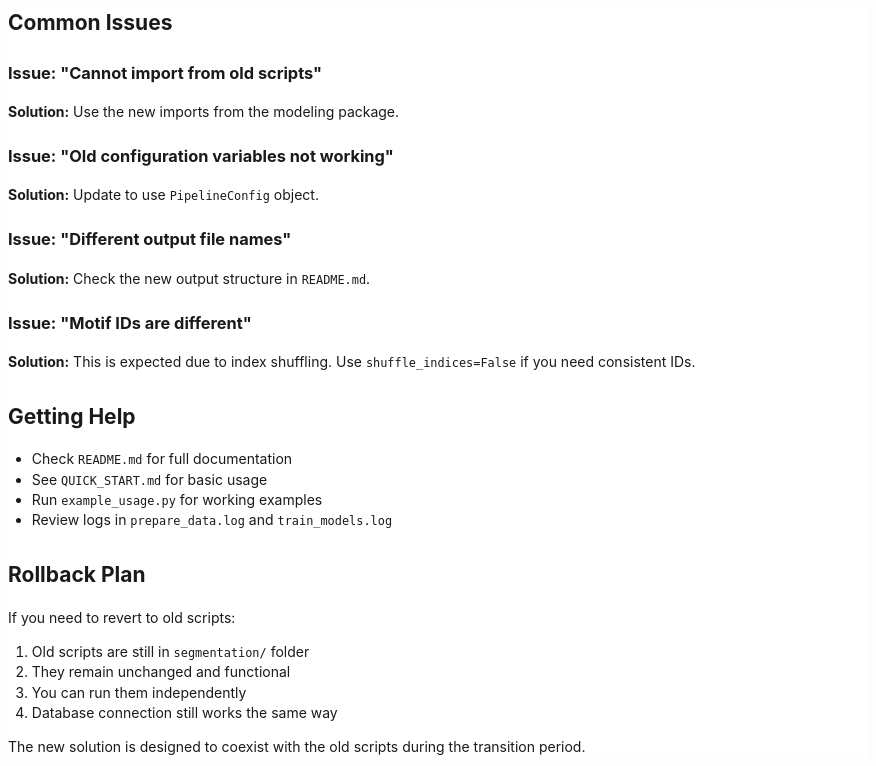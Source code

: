 ## Common Issues

### Issue: "Cannot import from old scripts"

**Solution:** Use the new imports from the modeling package.

### Issue: "Old configuration variables not working"

**Solution:** Update to use `PipelineConfig` object.

### Issue: "Different output file names"

**Solution:** Check the new output structure in `README.md`.

### Issue: "Motif IDs are different"

**Solution:** This is expected due to index shuffling. Use `shuffle_indices=False` if you need consistent IDs.

## Getting Help

- Check `README.md` for full documentation
- See `QUICK_START.md` for basic usage
- Run `example_usage.py` for working examples
- Review logs in `prepare_data.log` and `train_models.log`

## Rollback Plan

If you need to revert to old scripts:

1. Old scripts are still in `segmentation/` folder
2. They remain unchanged and functional
3. You can run them independently
4. Database connection still works the same way

The new solution is designed to coexist with the old scripts during the transition period.
